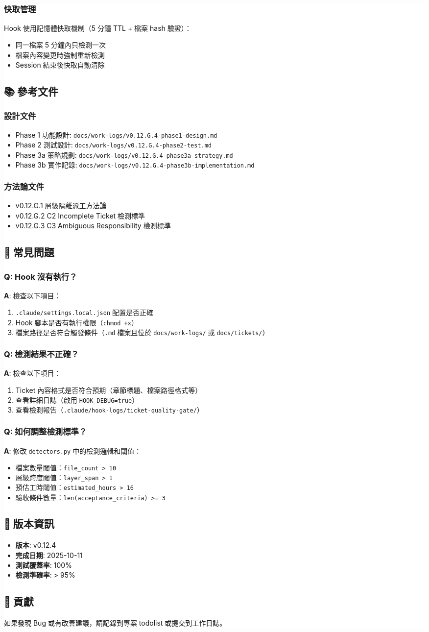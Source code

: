 ### 快取管理

Hook 使用記憶體快取機制（5 分鐘 TTL + 檔案 hash 驗證）：

- 同一檔案 5 分鐘內只檢測一次
- 檔案內容變更時強制重新檢測
- Session 結束後快取自動清除

## 📚 參考文件

### 設計文件
- Phase 1 功能設計: `docs/work-logs/v0.12.G.4-phase1-design.md`
- Phase 2 測試設計: `docs/work-logs/v0.12.G.4-phase2-test.md`
- Phase 3a 策略規劃: `docs/work-logs/v0.12.G.4-phase3a-strategy.md`
- Phase 3b 實作記錄: `docs/work-logs/v0.12.G.4-phase3b-implementation.md`

### 方法論文件
- v0.12.G.1 層級隔離派工方法論
- v0.12.G.2 C2 Incomplete Ticket 檢測標準
- v0.12.G.3 C3 Ambiguous Responsibility 檢測標準

## 🐛 常見問題

### Q: Hook 沒有執行？

**A**: 檢查以下項目：
1. `.claude/settings.local.json` 配置是否正確
2. Hook 腳本是否有執行權限（`chmod +x`）
3. 檔案路徑是否符合觸發條件（`.md` 檔案且位於 `docs/work-logs/` 或 `docs/tickets/`）

### Q: 檢測結果不正確？

**A**: 檢查以下項目：
1. Ticket 內容格式是否符合預期（章節標題、檔案路徑格式等）
2. 查看詳細日誌（啟用 `HOOK_DEBUG=true`）
3. 查看檢測報告（`.claude/hook-logs/ticket-quality-gate/`）

### Q: 如何調整檢測標準？

**A**: 修改 `detectors.py` 中的檢測邏輯和閾值：
- 檔案數量閾值：`file_count > 10`
- 層級跨度閾值：`layer_span > 1`
- 預估工時閾值：`estimated_hours > 16`
- 驗收條件數量：`len(acceptance_criteria) >= 3`

## 📝 版本資訊

- **版本**: v0.12.4
- **完成日期**: 2025-10-11
- **測試覆蓋率**: 100%
- **檢測準確率**: > 95%

## 🤝 貢獻

如果發現 Bug 或有改善建議，請記錄到專案 todolist 或提交到工作日誌。
